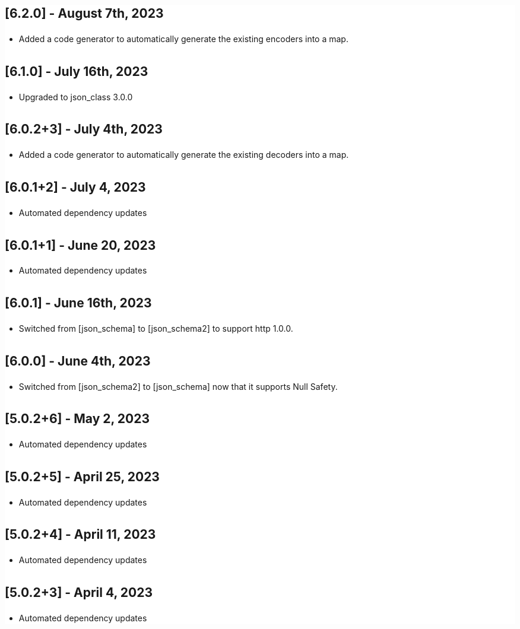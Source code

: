 ## [6.2.0] - August 7th, 2023

* Added a code generator to automatically generate the existing encoders into a map.


## [6.1.0] - July 16th, 2023

* Upgraded to json_class 3.0.0


## [6.0.2+3] - July 4th, 2023

* Added a code generator to automatically generate the existing decoders into a map.


## [6.0.1+2] - July 4, 2023

* Automated dependency updates


## [6.0.1+1] - June 20, 2023

* Automated dependency updates


## [6.0.1] - June 16th, 2023

* Switched from [json_schema] to [json_schema2] to support http 1.0.0.


## [6.0.0] - June 4th, 2023

* Switched from [json_schema2] to [json_schema] now that it supports Null Safety.


## [5.0.2+6] - May 2, 2023

* Automated dependency updates


## [5.0.2+5] - April 25, 2023

* Automated dependency updates


## [5.0.2+4] - April 11, 2023

* Automated dependency updates


## [5.0.2+3] - April 4, 2023

* Automated dependency updates
